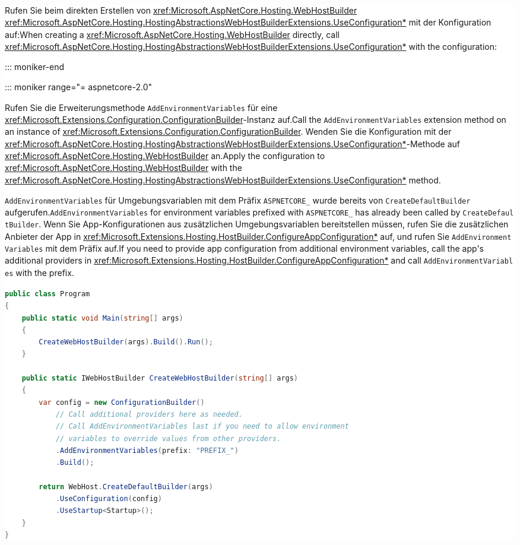 <span data-ttu-id="400bc-340">Rufen Sie beim direkten Erstellen von <xref:Microsoft.AspNetCore.Hosting.WebHostBuilder> <xref:Microsoft.AspNetCore.Hosting.HostingAbstractionsWebHostBuilderExtensions.UseConfiguration*> mit der Konfiguration auf:</span><span class="sxs-lookup"><span data-stu-id="400bc-340">When creating a <xref:Microsoft.AspNetCore.Hosting.WebHostBuilder> directly, call <xref:Microsoft.AspNetCore.Hosting.HostingAbstractionsWebHostBuilderExtensions.UseConfiguration*> with the configuration:</span></span>

::: moniker-end

::: moniker range="= aspnetcore-2.0"

<span data-ttu-id="400bc-341">Rufen Sie die Erweiterungsmethode `AddEnvironmentVariables` für eine <xref:Microsoft.Extensions.Configuration.ConfigurationBuilder>-Instanz auf.</span><span class="sxs-lookup"><span data-stu-id="400bc-341">Call the `AddEnvironmentVariables` extension method on an instance of <xref:Microsoft.Extensions.Configuration.ConfigurationBuilder>.</span></span> <span data-ttu-id="400bc-342">Wenden Sie die Konfiguration mit der <xref:Microsoft.AspNetCore.Hosting.HostingAbstractionsWebHostBuilderExtensions.UseConfiguration*>-Methode auf <xref:Microsoft.AspNetCore.Hosting.WebHostBuilder> an.</span><span class="sxs-lookup"><span data-stu-id="400bc-342">Apply the configuration to <xref:Microsoft.AspNetCore.Hosting.WebHostBuilder> with the <xref:Microsoft.AspNetCore.Hosting.HostingAbstractionsWebHostBuilderExtensions.UseConfiguration*> method.</span></span>

<span data-ttu-id="400bc-343">`AddEnvironmentVariables` für Umgebungsvariablen mit dem Präfix `ASPNETCORE_` wurde bereits von `CreateDefaultBuilder` aufgerufen.</span><span class="sxs-lookup"><span data-stu-id="400bc-343">`AddEnvironmentVariables` for environment variables prefixed with `ASPNETCORE_` has already been called by `CreateDefaultBuilder`.</span></span> <span data-ttu-id="400bc-344">Wenn Sie App-Konfigurationen aus zusätzlichen Umgebungsvariablen bereitstellen müssen, rufen Sie die zusätzlichen Anbieter der App in <xref:Microsoft.Extensions.Hosting.HostBuilder.ConfigureAppConfiguration*> auf, und rufen Sie `AddEnvironmentVariables` mit dem Präfix auf.</span><span class="sxs-lookup"><span data-stu-id="400bc-344">If you need to provide app configuration from additional environment variables, call the app's additional providers in <xref:Microsoft.Extensions.Hosting.HostBuilder.ConfigureAppConfiguration*> and call `AddEnvironmentVariables` with the prefix.</span></span>

```csharp
public class Program
{
    public static void Main(string[] args)
    {
        CreateWebHostBuilder(args).Build().Run();
    }

    public static IWebHostBuilder CreateWebHostBuilder(string[] args)
    {
        var config = new ConfigurationBuilder()
            // Call additional providers here as needed.
            // Call AddEnvironmentVariables last if you need to allow environment
            // variables to override values from other providers.
            .AddEnvironmentVariables(prefix: "PREFIX_")
            .Build();

        return WebHost.CreateDefaultBuilder(args)
            .UseConfiguration(config)
            .UseStartup<Startup>();
    }
}
```
